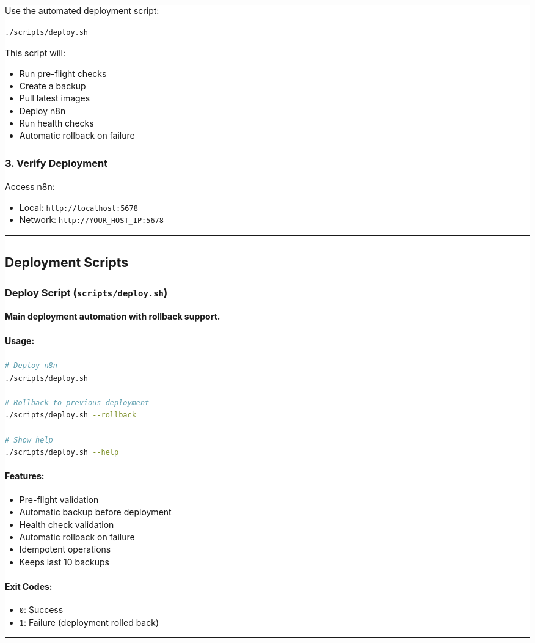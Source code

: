 Use the automated deployment script:

```bash
./scripts/deploy.sh
```

This script will:
- Run pre-flight checks
- Create a backup
- Pull latest images
- Deploy n8n
- Run health checks
- Automatic rollback on failure

### 3. Verify Deployment

Access n8n:
- Local: `http://localhost:5678`
- Network: `http://YOUR_HOST_IP:5678`

---

## Deployment Scripts

### Deploy Script (`scripts/deploy.sh`)

**Main deployment automation with rollback support.**

#### Usage:
```bash
# Deploy n8n
./scripts/deploy.sh

# Rollback to previous deployment
./scripts/deploy.sh --rollback

# Show help
./scripts/deploy.sh --help
```

#### Features:
- Pre-flight validation
- Automatic backup before deployment
- Health check validation
- Automatic rollback on failure
- Idempotent operations
- Keeps last 10 backups

#### Exit Codes:
- `0`: Success
- `1`: Failure (deployment rolled back)

---
